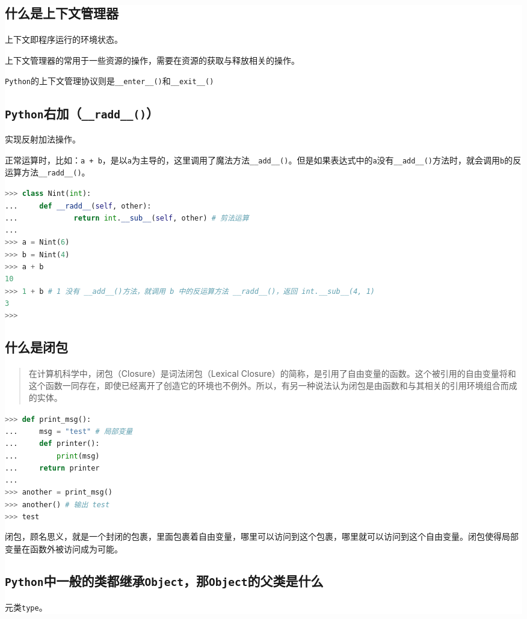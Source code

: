 ## 什么是上下文管理器

上下文即程序运行的环境状态。

上下文管理器的常用于一些资源的操作，需要在资源的获取与释放相关的操作。

`Python`的上下文管理协议则是`__enter__()`和`__exit__()`

## `Python`右加（`__radd__()`）

实现反射加法操作。

正常运算时，比如：`a + b`，是以`a`为主导的，这里调用了魔法方法`__add__()`。但是如果表达式中的`a`没有`__add__()`方法时，就会调用`b`的反运算方法`__radd__()`。 

```python
>>> class Nint(int):
...     def __radd__(self, other):
...             return int.__sub__(self, other) # 剪法运算
...
>>> a = Nint(6)
>>> b = Nint(4)
>>> a + b
10
>>> 1 + b # 1 没有 __add__()方法，就调用 b 中的反运算方法 __radd__()，返回 int.__sub__(4, 1)
3
>>>
```

## 什么是闭包

>
>在计算机科学中，闭包（Closure）是词法闭包（Lexical Closure）的简称，是引用了自由变量的函数。这个被引用的自由变量将和这个函数一同存在，即使已经离开了创造它的环境也不例外。所以，有另一种说法认为闭包是由函数和与其相关的引用环境组合而成的实体。
>

```python
>>> def print_msg():
...     msg = "test" # 局部变量
...     def printer():
...         print(msg)
...     return printer
... 
>>> another = print_msg()
>>> another() # 输出 test
>>> test
```

闭包，顾名思义，就是一个封闭的包裹，里面包裹着自由变量，哪里可以访问到这个包裹，哪里就可以访问到这个自由变量。闭包使得局部变量在函数外被访问成为可能。

## `Python`中一般的类都继承`Object`，那`Object`的父类是什么

元类`type`。
